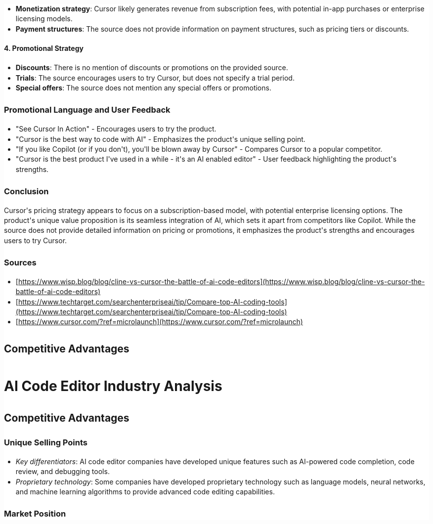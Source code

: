 * **Monetization strategy**: Cursor likely generates revenue from subscription fees, with potential in-app purchases or enterprise licensing models.
* **Payment structures**: The source does not provide information on payment structures, such as pricing tiers or discounts.

#### 4. Promotional Strategy

* **Discounts**: There is no mention of discounts or promotions on the provided source.
* **Trials**: The source encourages users to try Cursor, but does not specify a trial period.
* **Special offers**: The source does not mention any special offers or promotions.

### Promotional Language and User Feedback

* "See Cursor In Action" - Encourages users to try the product.
* "Cursor is the best way to code with AI" - Emphasizes the product's unique selling point.
* "If you like Copilot (or if you don't), you'll be blown away by Cursor" - Compares Cursor to a popular competitor.
* "Cursor is the best product I've used in a while - it's an AI enabled editor" - User feedback highlighting the product's strengths.

### Conclusion

Cursor's pricing strategy appears to focus on a subscription-based model, with potential enterprise licensing options. The product's unique value proposition is its seamless integration of AI, which sets it apart from competitors like Copilot. While the source does not provide detailed information on pricing or promotions, it emphasizes the product's strengths and encourages users to try Cursor.

### Sources
- [https://www.wisp.blog/blog/cline-vs-cursor-the-battle-of-ai-code-editors](https://www.wisp.blog/blog/cline-vs-cursor-the-battle-of-ai-code-editors)
- [https://www.techtarget.com/searchenterpriseai/tip/Compare-top-AI-coding-tools](https://www.techtarget.com/searchenterpriseai/tip/Compare-top-AI-coding-tools)
- [https://www.cursor.com/?ref=microlaunch](https://www.cursor.com/?ref=microlaunch)

## Competitive Advantages

**AI Code Editor Industry Analysis**
=====================================

**Competitive Advantages**
-------------------------

### Unique Selling Points

*   *Key differentiators*: AI code editor companies have developed unique features such as AI-powered code completion, code review, and debugging tools.
*   *Proprietary technology*: Some companies have developed proprietary technology such as language models, neural networks, and machine learning algorithms to provide advanced code editing capabilities.

### Market Position
